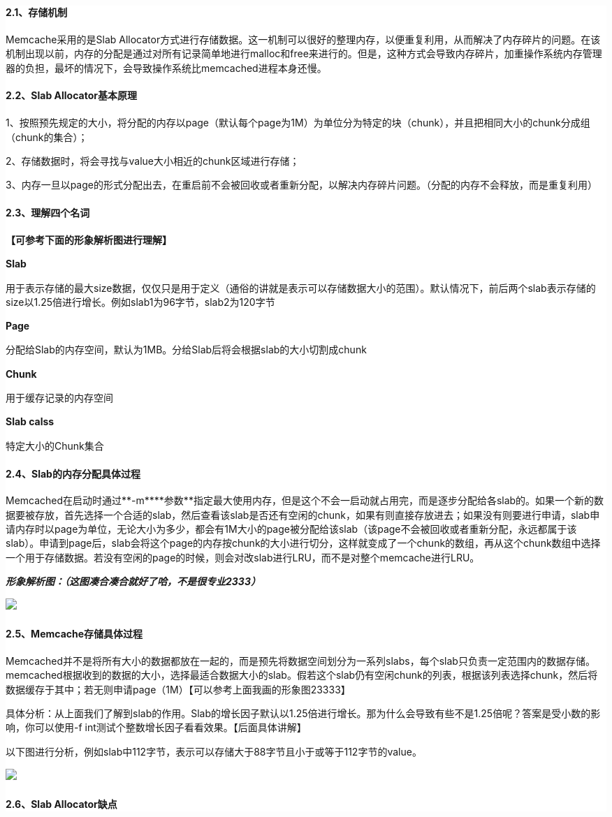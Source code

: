 #### 2.1、存储机制

Memcache采用的是Slab Allocator方式进行存储数据。这一机制可以很好的整理内存，以便重复利用，从而解决了内存碎片的问题。在该机制出现以前，内存的分配是通过对所有记录简单地进行malloc和free来进行的。但是，这种方式会导致内存碎片，加重操作系统内存管理器的负担，最坏的情况下，会导致操作系统比memcached进程本身还慢。

#### 2.2、Slab Allocator基本原理

1、按照预先规定的大小，将分配的内存以page（默认每个page为1M）为单位分为特定的块（chunk），并且把相同大小的chunk分成组（chunk的集合）；

2、存储数据时，将会寻找与value大小相近的chunk区域进行存储；

3、内存一旦以page的形式分配出去，在重启前不会被回收或者重新分配，以解决内存碎片问题。（分配的内存不会释放，而是重复利用）

#### 2.3、理解四个名词

**【可参考下面的形象解析图进行理解】**

**Slab**

用于表示存储的最大size数据，仅仅只是用于定义（通俗的讲就是表示可以存储数据大小的范围）。默认情况下，前后两个slab表示存储的size以1.25倍进行增长。例如slab1为96字节，slab2为120字节

**Page**

分配给Slab的内存空间，默认为1MB。分给Slab后将会根据slab的大小切割成chunk

**Chunk**

用于缓存记录的内存空间

**Slab calss**

特定大小的Chunk集合

#### 2.4、Slab的内存分配具体过程

Memcached在启动时通过**-m****参数**指定最大使用内存，但是这个不会一启动就占用完，而是逐步分配给各slab的。如果一个新的数据要被存放，首先选择一个合适的slab，然后查看该slab是否还有空闲的chunk，如果有则直接存放进去；如果没有则要进行申请，slab申请内存时以page为单位，无论大小为多少，都会有1M大小的page被分配给该slab（该page不会被回收或者重新分配，永远都属于该slab）。申请到page后，slab会将这个page的内存按chunk的大小进行切分，这样就变成了一个chunk的数组，再从这个chunk数组中选择一个用于存储数据。若没有空闲的page的时候，则会对改slab进行LRU，而不是对整个memcache进行LRU。

**_形象解析图：（这图凑合凑合就好了哈，不是很专业_****_2333_****_）_**

![][17]

#### 2.5、Memcache存储具体过程

Memcached并不是将所有大小的数据都放在一起的，而是预先将数据空间划分为一系列slabs，每个slab只负责一定范围内的数据存储。memcached根据收到的数据的大小，选择最适合数据大小的slab。假若这个slab仍有空闲chunk的列表，根据该列表选择chunk，然后将数据缓存于其中；若无则申请page（1M）【可以参考上面我画的形象图23333】

具体分析：从上面我们了解到slab的作用。Slab的增长因子默认以1.25倍进行增长。那为什么会导致有些不是1.25倍呢？答案是受小数的影响，你可以使用-f int测试个整数增长因子看看效果。【后面具体讲解】

以下图进行分析，例如slab中112字节，表示可以存储大于88字节且小于或等于112字节的value。

![][18]

#### 2.6、Slab Allocator缺点


[0]: http://www.cnblogs.com/phpstudy2015-6/p/6653199.html
[1]: #_label0
[2]: #_label1
[3]: #_label2
[4]: #_label3
[5]: #_label4
[6]: #_label5
[7]: #_label6
[8]: #_label7
[9]: #_label8
[10]: #_label9
[11]: #_label10
[12]: #_label11
[13]: #_label12
[14]: #_labelTop
[15]: ./img/1946398136.jpg
[16]: ./img/1231898094.jpg
[17]: ./img/642859419.jpg
[18]: ./img/486478995.jpg
[19]: ./img/220013284.jpg
[20]: ./img/231424695.jpg
[21]: ./img/1514165950.jpg
[22]: ./img/1568109741.jpg
[23]: http://www.cnblogs.com/phpstudy2015-6/